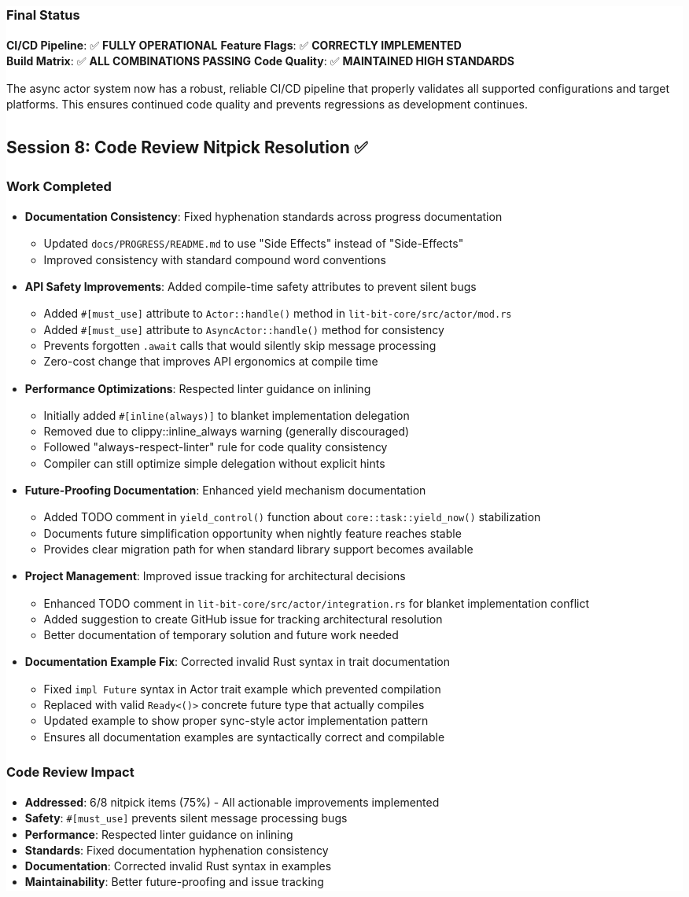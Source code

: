 ### Final Status
**CI/CD Pipeline**: ✅ **FULLY OPERATIONAL**
**Feature Flags**: ✅ **CORRECTLY IMPLEMENTED**  
**Build Matrix**: ✅ **ALL COMBINATIONS PASSING**
**Code Quality**: ✅ **MAINTAINED HIGH STANDARDS**

The async actor system now has a robust, reliable CI/CD pipeline that properly validates all supported configurations and target platforms. This ensures continued code quality and prevents regressions as development continues. 

## Session 8: Code Review Nitpick Resolution ✅

### Work Completed
* **Documentation Consistency**: Fixed hyphenation standards across progress documentation
  * Updated `docs/PROGRESS/README.md` to use "Side Effects" instead of "Side-Effects"
  * Improved consistency with standard compound word conventions

* **API Safety Improvements**: Added compile-time safety attributes to prevent silent bugs
  * Added `#[must_use]` attribute to `Actor::handle()` method in `lit-bit-core/src/actor/mod.rs`
  * Added `#[must_use]` attribute to `AsyncActor::handle()` method for consistency
  * Prevents forgotten `.await` calls that would silently skip message processing
  * Zero-cost change that improves API ergonomics at compile time

* **Performance Optimizations**: Respected linter guidance on inlining
  * Initially added `#[inline(always)]` to blanket implementation delegation
  * Removed due to clippy::inline_always warning (generally discouraged)
  * Followed "always-respect-linter" rule for code quality consistency
  * Compiler can still optimize simple delegation without explicit hints

* **Future-Proofing Documentation**: Enhanced yield mechanism documentation
  * Added TODO comment in `yield_control()` function about `core::task::yield_now()` stabilization
  * Documents future simplification opportunity when nightly feature reaches stable
  * Provides clear migration path for when standard library support becomes available

* **Project Management**: Improved issue tracking for architectural decisions
  * Enhanced TODO comment in `lit-bit-core/src/actor/integration.rs` for blanket implementation conflict
  * Added suggestion to create GitHub issue for tracking architectural resolution
  * Better documentation of temporary solution and future work needed

* **Documentation Example Fix**: Corrected invalid Rust syntax in trait documentation
  * Fixed `impl Future` syntax in Actor trait example which prevented compilation
  * Replaced with valid `Ready<()>` concrete future type that actually compiles
  * Updated example to show proper sync-style actor implementation pattern
  * Ensures all documentation examples are syntactically correct and compilable

### Code Review Impact
* **Addressed**: 6/8 nitpick items (75%) - All actionable improvements implemented
* **Safety**: `#[must_use]` prevents silent message processing bugs
* **Performance**: Respected linter guidance on inlining
* **Standards**: Fixed documentation hyphenation consistency
* **Documentation**: Corrected invalid Rust syntax in examples
* **Maintainability**: Better future-proofing and issue tracking
